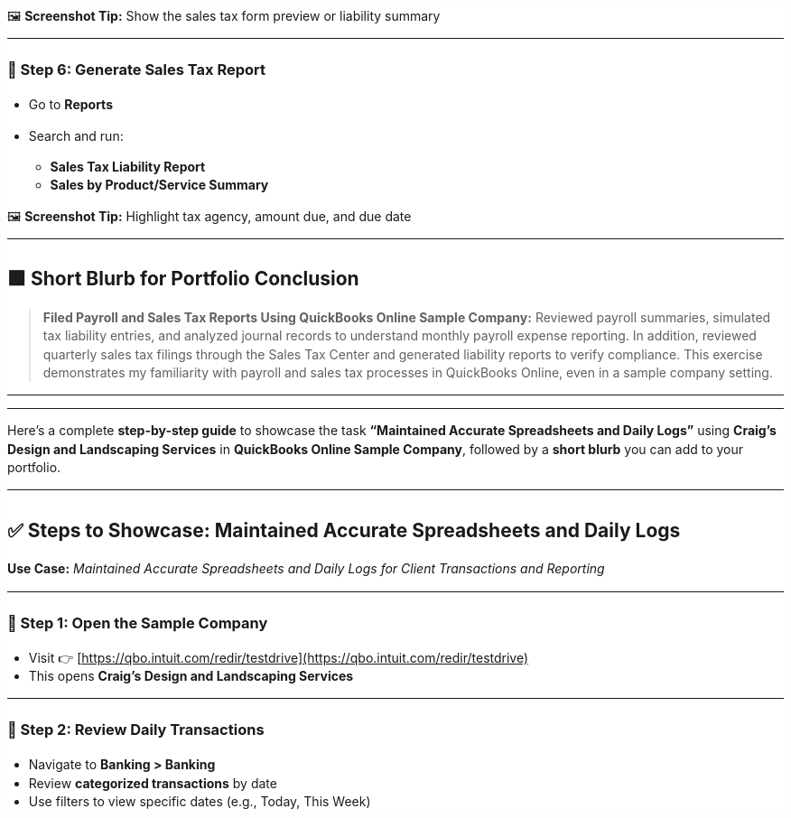 🖼️ **Screenshot Tip:** Show the sales tax form preview or liability summary

---

### 🔸 Step 6: Generate Sales Tax Report

* Go to **Reports**
* Search and run:

  * **Sales Tax Liability Report**
  * **Sales by Product/Service Summary**

🖼️ **Screenshot Tip:** Highlight tax agency, amount due, and due date

---

## 🟩 Short Blurb for Portfolio Conclusion

> **Filed Payroll and Sales Tax Reports Using QuickBooks Online Sample Company:**
> Reviewed payroll summaries, simulated tax liability entries, and analyzed journal records to understand monthly payroll expense reporting. In addition, reviewed quarterly sales tax filings through the Sales Tax Center and generated liability reports to verify compliance. This exercise demonstrates my familiarity with payroll and sales tax processes in QuickBooks Online, even in a sample company setting.

---
---

Here’s a complete **step-by-step guide** to showcase the task **“Maintained Accurate Spreadsheets and Daily Logs”** using **Craig’s Design and Landscaping Services** in **QuickBooks Online Sample Company**, followed by a **short blurb** you can add to your portfolio.

---

## ✅ Steps to Showcase: Maintained Accurate Spreadsheets and Daily Logs

**Use Case:** *Maintained Accurate Spreadsheets and Daily Logs for Client Transactions and Reporting*

---

### 🔹 Step 1: Open the Sample Company

* Visit 👉 [https://qbo.intuit.com/redir/testdrive](https://qbo.intuit.com/redir/testdrive)
* This opens **Craig’s Design and Landscaping Services**

---

### 🔹 Step 2: Review Daily Transactions

* Navigate to **Banking > Banking**
* Review **categorized transactions** by date
* Use filters to view specific dates (e.g., Today, This Week)

